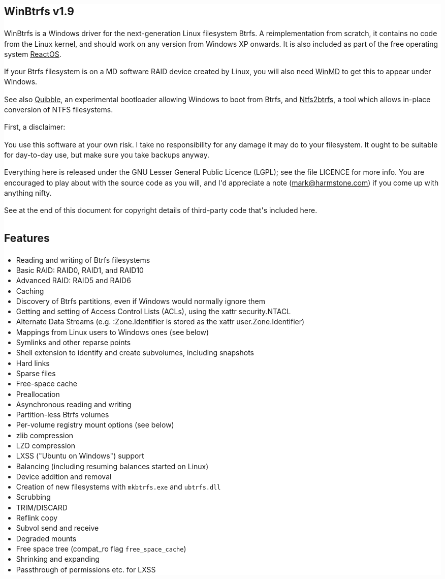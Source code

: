 WinBtrfs v1.9
-------------

WinBtrfs is a Windows driver for the next-generation Linux filesystem Btrfs.
A reimplementation from scratch, it contains no code from the Linux kernel,
and should work on any version from Windows XP onwards. It is also included
as part of the free operating system [ReactOS](https://www.reactos.org/).

If your Btrfs filesystem is on a MD software RAID device created by Linux, you
will also need [WinMD](https://github.com/maharmstone/winmd) to get this to appear
under Windows.

See also [Quibble](https://github.com/maharmstone/quibble), an experimental
bootloader allowing Windows to boot from Btrfs, and [Ntfs2btrfs](https://github.com/maharmstone/ntfs2btrfs),
a tool which allows in-place conversion of NTFS filesystems.

First, a disclaimer:

You use this software at your own risk. I take no responsibility for any damage
it may do to your filesystem. It ought to be suitable for day-to-day use, but
make sure you take backups anyway.

Everything here is released under the GNU Lesser General Public Licence (LGPL);
see the file LICENCE for more info. You are encouraged to play about with the
source code as you will, and I'd appreciate a note (mark@harmstone.com) if you
come up with anything nifty.

See at the end of this document for copyright details of third-party code that's
included here.

Features
--------

* Reading and writing of Btrfs filesystems
* Basic RAID: RAID0, RAID1, and RAID10
* Advanced RAID: RAID5 and RAID6
* Caching
* Discovery of Btrfs partitions, even if Windows would normally ignore them
* Getting and setting of Access Control Lists (ACLs), using the xattr
  security.NTACL
* Alternate Data Streams (e.g. :Zone.Identifier is stored as the xattr
  user.Zone.Identifier)
* Mappings from Linux users to Windows ones (see below)
* Symlinks and other reparse points
* Shell extension to identify and create subvolumes, including snapshots
* Hard links
* Sparse files
* Free-space cache
* Preallocation
* Asynchronous reading and writing
* Partition-less Btrfs volumes
* Per-volume registry mount options (see below)
* zlib compression
* LZO compression
* LXSS ("Ubuntu on Windows") support
* Balancing (including resuming balances started on Linux)
* Device addition and removal
* Creation of new filesystems with `mkbtrfs.exe` and `ubtrfs.dll`
* Scrubbing
* TRIM/DISCARD
* Reflink copy
* Subvol send and receive
* Degraded mounts
* Free space tree (compat_ro flag `free_space_cache`)
* Shrinking and expanding
* Passthrough of permissions etc. for LXSS